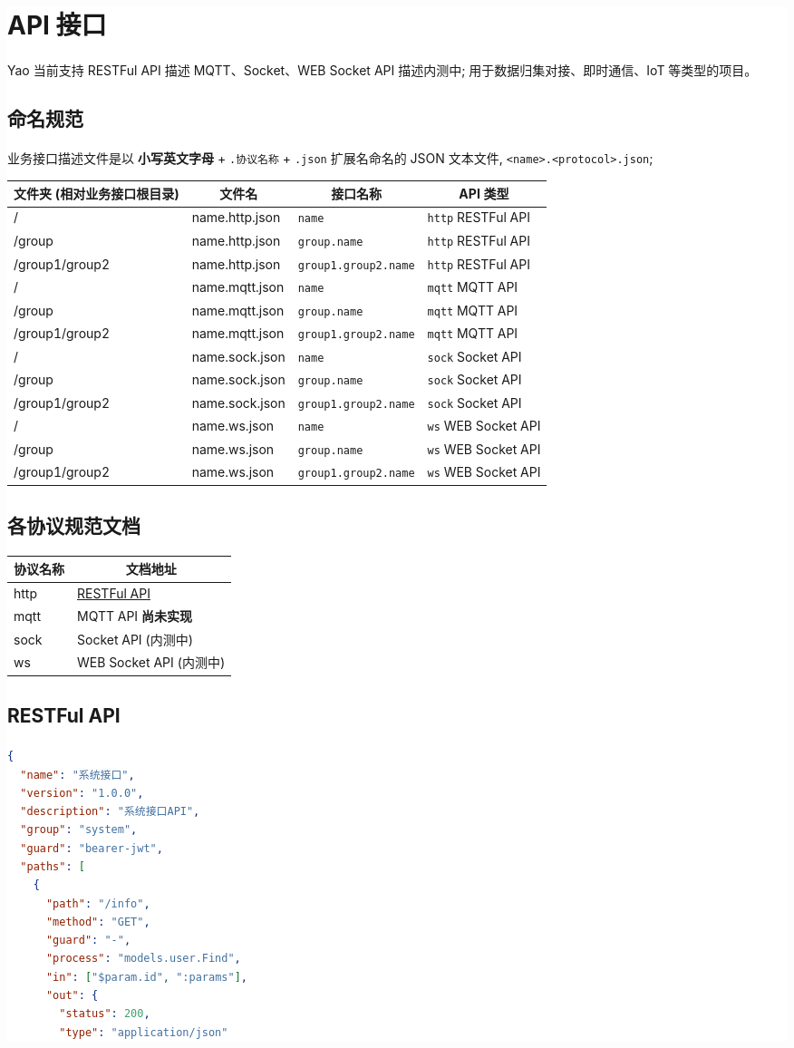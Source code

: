 # API 接口

Yao 当前支持 RESTFul API 描述 MQTT、Socket、WEB Socket API 描述内测中; 用于数据归集对接、即时通信、IoT 等类型的项目。

## 命名规范

业务接口描述文件是以 **小写英文字母** + `.协议名称` + `.json` 扩展名命名的 JSON 文本文件, `<name>.<protocol>.json`;

| 文件夹 (相对业务接口根目录) | 文件名         | 接口名称             | API 类型            |
| --------------------------- | -------------- | -------------------- | ------------------- |
| /                           | name.http.json | `name`               | `http` RESTFul API  |
| /group                      | name.http.json | `group.name`         | `http` RESTFul API  |
| /group1/group2              | name.http.json | `group1.group2.name` | `http` RESTFul API  |
| /                           | name.mqtt.json | `name`               | `mqtt` MQTT API     |
| /group                      | name.mqtt.json | `group.name`         | `mqtt` MQTT API     |
| /group1/group2              | name.mqtt.json | `group1.group2.name` | `mqtt` MQTT API     |
| /                           | name.sock.json | `name`               | `sock` Socket API   |
| /group                      | name.sock.json | `group.name`         | `sock` Socket API   |
| /group1/group2              | name.sock.json | `group1.group2.name` | `sock` Socket API   |
| /                           | name.ws.json   | `name`               | `ws` WEB Socket API |
| /group                      | name.ws.json   | `group.name`         | `ws` WEB Socket API |
| /group1/group2              | name.ws.json   | `group1.group2.name` | `ws` WEB Socket API |

## 各协议规范文档

| 协议名称 | 文档地址                      |
| -------- | ----------------------------- |
| http     | [RESTFul API](#RESTFul%20API) |
| mqtt     | MQTT API **尚未实现**         |
| sock     | Socket API (内测中)           |
| ws       | WEB Socket API (内测中)       |

## RESTFul API

```json
{
  "name": "系统接口",
  "version": "1.0.0",
  "description": "系统接口API",
  "group": "system",
  "guard": "bearer-jwt",
  "paths": [
    {
      "path": "/info",
      "method": "GET",
      "guard": "-",
      "process": "models.user.Find",
      "in": ["$param.id", ":params"],
      "out": {
        "status": 200,
        "type": "application/json"
```